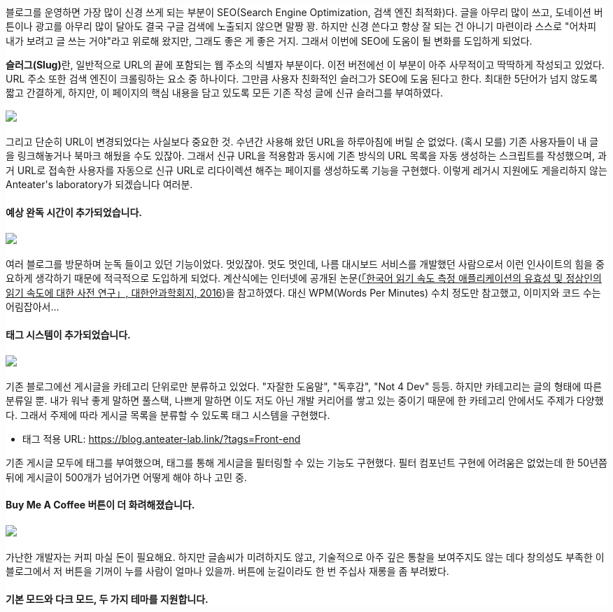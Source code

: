 블로그를 운영하면 가장 많이 신경 쓰게 되는 부분이 SEO(Search Engine Optimization, 검색 엔진 최적화)다. 글을 아무리 많이 쓰고, 도네이션 버튼이나 광고를 아무리 많이 달아도 결국 구글 검색에 노출되지 않으면 말짱 꽝. 하지만 신경 쓴다고 항상 잘 되는 건 아니기 마련이라 스스로 "어차피 내가 보려고 글 쓰는 거야"라고 위로해 왔지만, 그래도 좋은 게 좋은 거지. 그래서 이번에 SEO에 도움이 될 변화를 도입하게 되었다.

<strong>슬러그(Slug)</strong>란, 일반적으로 URL의 끝에 포함되는 웹 주소의 식별자 부분이다. 이전 버전에선 이 부분이 아주 사무적이고 딱딱하게 작성되고 있었다. URL 주소 또한 검색 엔진이 크롤링하는 요소 중 하나이다. 그만큼 사용자 친화적인 슬러그가 SEO에 도움 된다고 한다. 최대한 5단어가 넘지 않도록 짧고 간결하게, 하지만, 이 페이지의 핵심 내용을 담고 있도록 모든 기존 작성 글에 신규 슬러그를 부여하였다.

<p class="center rounded-edge-16">
<img src="https://i.postimg.cc/g0wYC7yd/image.png" />
</p>

그리고 단순히 URL이 변경되었다는 사실보다 중요한 것. 수년간 사용해 왔던 URL을 하루아침에 버릴 순 없었다. <span class="line-through">(혹시 모를)</span> 기존 사용자들이 내 글을 링크해놓거나 북마크 해뒀을 수도 있잖아. 그래서 신규 URL을 적용함과 동시에 기존 방식의 URL 목록을 자동 생성하는 스크립트를 작성했으며, 과거 URL로 접속한 사용자를 자동으로 신규 URL로 리다이렉션 해주는 페이지를 생성하도록 기능을 구현했다. 이렇게 레거시 지원에도 게을리하지 않는 Anteater's laboratory가 되겠습니다 여러분.

#### 예상 완독 시간이 추가되었습니다.

<p class="center rounded-edge-16">
<img src="https://i.postimg.cc/3N02fh9G/ETR.png" />
</p>

여러 블로그를 방문하며 눈독 들이고 있던 기능이었다. 멋있잖아. 멋도 멋인데, 나름 대시보드 서비스를 개발했던 사람으로서 이런 인사이트의 힘을 중요하게 생각하기 때문에 적극적으로 도입하게 되었다. 계산식에는 인터넷에 공개된 논문(<a href="https://www.jkos.org/upload/pdf/JKOS057-04-17.pdf">「한국어 읽기 속도 측정 애플리케이션의 유효성 및 정상인의 읽기 속도에 대한 사전 연구」, 대한안과학회지, 2016</a>)을 참고하였다. 대신 WPM(Words Per Minutes) 수치 정도만 참고했고, 이미지와 코드 수는 어림잡아서...

#### 태그 시스템이 추가되었습니다.

<p class="center rounded-edge-16">
  <img src="https://i.postimg.cc/pdHWjKyz/TAGS.png" />
</p>

기존 블로그에선 게시글을 카테고리 단위로만 분류하고 있었다. "자잘한 도움말", "독후감", "Not 4 Dev" 등등. 하지만 카테고리는 글의 형태에 따른 분류일 뿐. 내가 워낙 좋게 말하면 풀스택, 나쁘게 말하면 이도 저도 아닌 개발 커리어를 쌓고 있는 중이기 때문에 한 카테고리 안에서도 주제가 다양했다. 그래서 주제에 따라 게시글 목록을 분류할 수 있도록 태그 시스템을 구현했다.

- 태그 적용 URL: <a href="https://blog.anteater-lab.link/?tags=Front-end">https://blog.anteater-lab.link/?tags=Front-end</a>

기존 게시글 모두에 태그를 부여했으며, 태그를 통해 게시글을 필터링할 수 있는 기능도 구현했다. 필터 컴포넌트 구현에 어려움은 없었는데 한 50년쯤 뒤에 게시글이 500개가 넘어가면 어떻게 해야 하나 고민 중.

#### Buy Me A Coffee 버튼이 더 화려해졌습니다.

<p class="center rounded-edge-16">
  <img src="https://i.postimg.cc/FR6wyQG8/bmc.webp" />
</p>

가난한 개발자는 커피 마실 돈이 필요해요. 하지만 글솜씨가 미려하지도 않고, 기술적으로 아주 깊은 통찰을 보여주지도 않는 데다 창의성도 부족한 이 블로그에서 저 버튼을 기꺼이 누를 사람이 얼마나 있을까. 버튼에 눈길이라도 한 번 주십사 재롱을 좀 부려봤다.

#### 기본 모드와 다크 모드, 두 가지 테마를 지원합니다.

